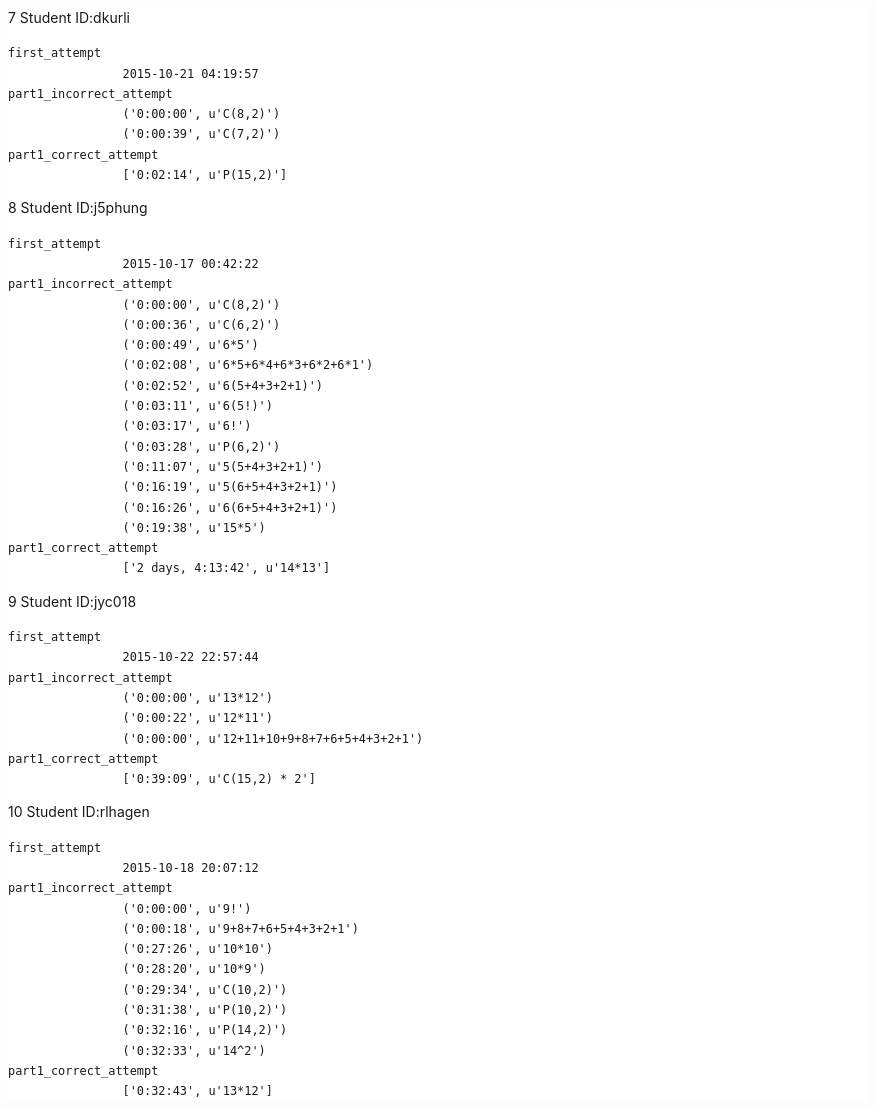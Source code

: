 7 Student ID:dkurli

	first_attempt
					2015-10-21 04:19:57
	part1_incorrect_attempt
					('0:00:00', u'C(8,2)')
					('0:00:39', u'C(7,2)')
	part1_correct_attempt
					['0:02:14', u'P(15,2)']

8 Student ID:j5phung

	first_attempt
					2015-10-17 00:42:22
	part1_incorrect_attempt
					('0:00:00', u'C(8,2)')
					('0:00:36', u'C(6,2)')
					('0:00:49', u'6*5')
					('0:02:08', u'6*5+6*4+6*3+6*2+6*1')
					('0:02:52', u'6(5+4+3+2+1)')
					('0:03:11', u'6(5!)')
					('0:03:17', u'6!')
					('0:03:28', u'P(6,2)')
					('0:11:07', u'5(5+4+3+2+1)')
					('0:16:19', u'5(6+5+4+3+2+1)')
					('0:16:26', u'6(6+5+4+3+2+1)')
					('0:19:38', u'15*5')
	part1_correct_attempt
					['2 days, 4:13:42', u'14*13']

9 Student ID:jyc018

	first_attempt
					2015-10-22 22:57:44
	part1_incorrect_attempt
					('0:00:00', u'13*12')
					('0:00:22', u'12*11')
					('0:00:00', u'12+11+10+9+8+7+6+5+4+3+2+1')
	part1_correct_attempt
					['0:39:09', u'C(15,2) * 2']

10 Student ID:rlhagen

	first_attempt
					2015-10-18 20:07:12
	part1_incorrect_attempt
					('0:00:00', u'9!')
					('0:00:18', u'9+8+7+6+5+4+3+2+1')
					('0:27:26', u'10*10')
					('0:28:20', u'10*9')
					('0:29:34', u'C(10,2)')
					('0:31:38', u'P(10,2)')
					('0:32:16', u'P(14,2)')
					('0:32:33', u'14^2')
	part1_correct_attempt
					['0:32:43', u'13*12']
